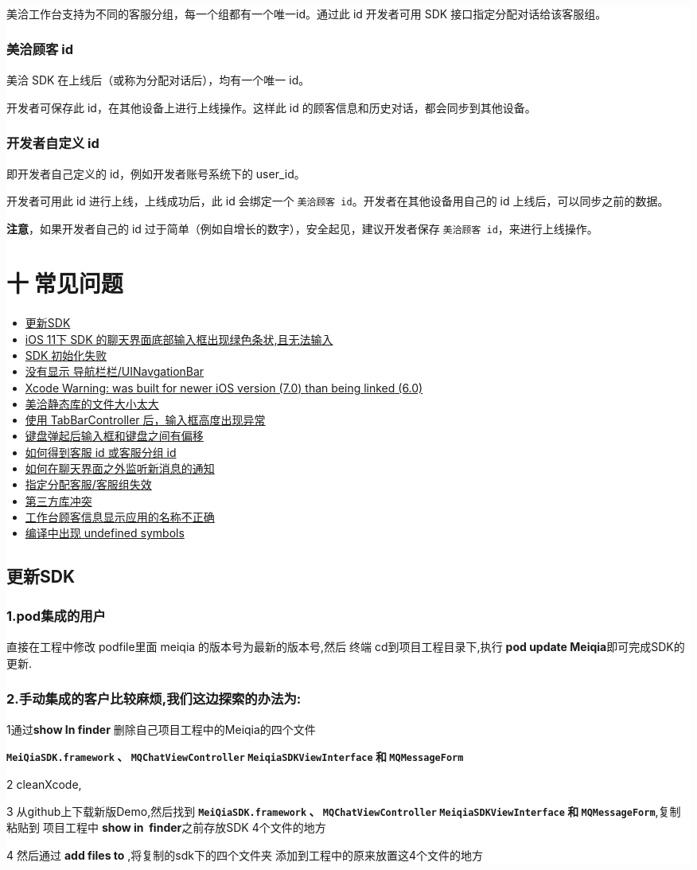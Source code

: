 美洽工作台支持为不同的客服分组，每一个组都有一个唯一id。通过此 id 开发者可用 SDK 接口指定分配对话给该客服组。


### 美洽顾客 id

美洽 SDK 在上线后（或称为分配对话后），均有一个唯一 id。

开发者可保存此 id，在其他设备上进行上线操作。这样此 id 的顾客信息和历史对话，都会同步到其他设备。


### 开发者自定义 id

即开发者自己定义的 id，例如开发者账号系统下的 user_id。

开发者可用此 id 进行上线，上线成功后，此 id 会绑定一个 `美洽顾客 id`。开发者在其他设备用自己的 id 上线后，可以同步之前的数据。

**注意**，如果开发者自己的 id 过于简单（例如自增长的数字），安全起见，建议开发者保存 `美洽顾客 id`，来进行上线操作。


# 十 常见问题
- [更新SDK](#更新SDK)
- [iOS 11下 SDK 的聊天界面底部输入框出现绿色条状,且无法输入](#ios11下sdk的聊天界面底部输入框出现绿色条状,且无法输入)
- [SDK 初始化失败](#sdk-初始化失败)
- [没有显示 导航栏栏/UINavgationBar](#没有显示-导航栏栏uinavgationbar)
- [Xcode Warning: was built for newer iOS version (7.0) than being linked (6.0)](#xcode-warning-was-built-for-newer-ios-version-70-than-being-linked-60)
- [美洽静态库的文件大小太大](#美洽静态库的文件大小太大)
- [使用 TabBarController 后，输入框高度出现异常](#使用-tabbarcontroller-后inputbar-高度出现异常)
- [键盘弹起后输入框和键盘之间有偏移](#键盘弹起后输入框和键盘之间有偏移)
- [如何得到客服 id 或客服分组 id](#如何得到客服id或客服分组id)
- [如何在聊天界面之外监听新消息的通知](#如何在聊天界面之外监听新消息的通知)
- [指定分配客服/客服组失效](#指定分配客服/客服组失效)
- [第三方库冲突](#第三方库冲突)
- [工作台顾客信息显示应用的名称不正确](#工作台顾客信息显示应用的名称不正确)
- [编译中出现 undefined symbols](#编译中出现-undefined-symbols)

## 更新SDK
### 1.pod集成的用户
  
  直接在工程中修改 podfile里面 meiqia 的版本号为最新的版本号,然后 终端 cd到项目工程目录下,执行 **pod update Meiqia**即可完成SDK的更新.
  
### 2.手动集成的客户比较麻烦,我们这边探索的办法为:

1通过**show In finder** 删除自己项目工程中的Meiqia的四个文件

**`MeiQiaSDK.framework` 、 `MQChatViewController`  `MeiqiaSDKViewInterface` 和 `MQMessageForm`**

2 cleanXcode, 

3 从github上下载新版Demo,然后找到
**`MeiQiaSDK.framework` 、 `MQChatViewController`  `MeiqiaSDKViewInterface` 和 `MQMessageForm`**,复制粘贴到 项目工程中 **show in  finder**之前存放SDK 4个文件的地方

4 然后通过 **add files to** ,将复制的sdk下的四个文件夹 添加到工程中的原来放置这4个文件的地方
